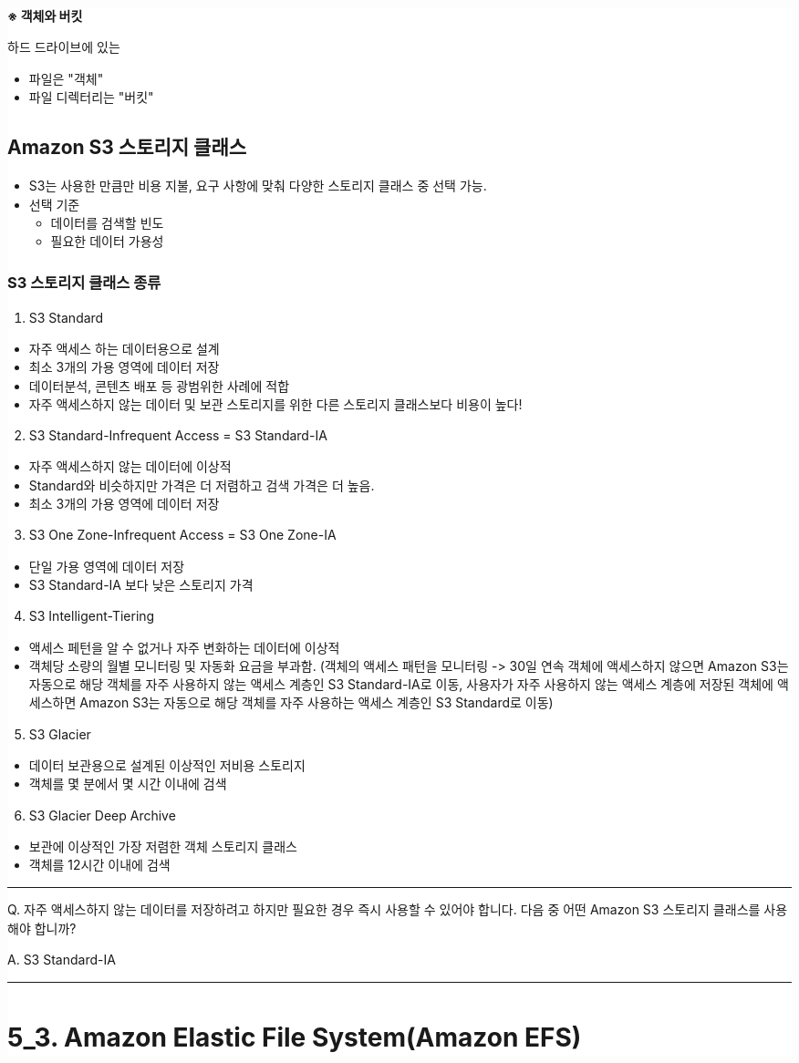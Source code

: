 **※ 객체와 버킷**

하드 드라이브에 있는 
- 파일은 "객체"
- 파일 디렉터리는 "버킷"


## Amazon S3 스토리지 클래스
- S3는 사용한 만큼만 비용 지불, 요구 사항에 맞춰 다양한 스토리지 클래스 중 선택 가능.
- 선택 기준
    - 데이터를 검색할 빈도
    - 필요한 데이터 가용성


### S3 스토리지 클래스 종류 

1. S3 Standard
- 자주 액세스 하는 데이터용으로 설계
- 최소 3개의 가용 영역에 데이터 저장
- 데이터분석, 콘텐츠 배포 등 광범위한 사례에 적합
- 자주 액세스하지 않는 데이터 및 보관 스토리지를 위한 다른 스토리지 클래스보다 비용이 높다!
 

2. S3 Standard-Infrequent Access = S3 Standard-IA
- 자주 액세스하지 않는 데이터에 이상적 
- Standard와 비슷하지만 가격은 더 저렴하고 검색 가격은 더 높음.
- 최소 3개의 가용 영역에 데이터 저장
 

3. S3 One Zone-Infrequent Access = S3 One Zone-IA
- 단일 가용 영역에 데이터 저장
- S3 Standard-IA 보다 낮은 스토리지 가격
 

4. S3 Intelligent-Tiering
- 액세스 페턴을 알 수 없거나 자주 변화하는 데이터에 이상적
- 객체당 소량의 월별 모니터링 및 자동화 요금을 부과함. (객체의 액세스 패턴을 모니터링 -> 30일 연속 객체에 액세스하지 않으면 Amazon S3는 자동으로 해당 객체를 자주 사용하지 않는 액세스 계층인 S3 Standard-IA로 이동, 사용자가 자주 사용하지 않는 액세스 계층에 저장된 객체에 액세스하면 Amazon S3는 자동으로 해당 객체를 자주 사용하는 액세스 계층인 S3 Standard로 이동)

5. S3 Glacier
- 데이터 보관용으로 설계된 이상적인 저비용 스토리지
- 객체를 몇 분에서 몇 시간 이내에 검색
 

6. S3 Glacier Deep Archive
- 보관에 이상적인 가장 저렴한 객체 스토리지 클래스
- 객체를 12시간 이내에 검색

---

Q. 자주 액세스하지 않는 데이터를 저장하려고 하지만 필요한 경우 즉시 사용할 수 있어야 합니다. 다음 중 어떤 Amazon S3 스토리지 클래스를 사용해야 합니까?

A. S3 Standard-IA

---

# 5_3. Amazon Elastic File System(Amazon EFS)
